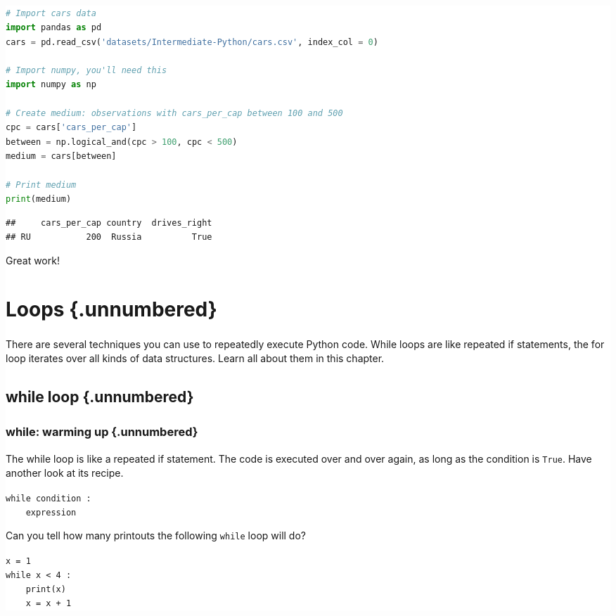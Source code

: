 ```python
# Import cars data
import pandas as pd
cars = pd.read_csv('datasets/Intermediate-Python/cars.csv', index_col = 0)

# Import numpy, you'll need this
import numpy as np

# Create medium: observations with cars_per_cap between 100 and 500
cpc = cars['cars_per_cap']
between = np.logical_and(cpc > 100, cpc < 500)
medium = cars[between]

# Print medium
print(medium)
```

```
##     cars_per_cap country  drives_right
## RU           200  Russia          True
```
</div>

<p class="">Great work!</p>

# Loops {.unnumbered}

<p class="chapter__description">
    There are several techniques you can use to repeatedly execute Python code. While loops are like repeated if statements, the for loop iterates over all kinds of data structures. Learn all about them in this chapter.
  </p>

## while loop {.unnumbered}



### while: warming up {.unnumbered}


<div class>
<p>The while loop is like a repeated if statement. The code is executed over and over again, as long as the condition is <code>True</code>. Have another look at its recipe.</p>
<pre><code>while condition :
    expression
</code></pre>
<p>Can you tell how many printouts the following <code>while</code> loop will do?</p>
<pre><code>x = 1
while x &lt; 4 :
    print(x)
    x = x + 1
</code></pre>
</div>
